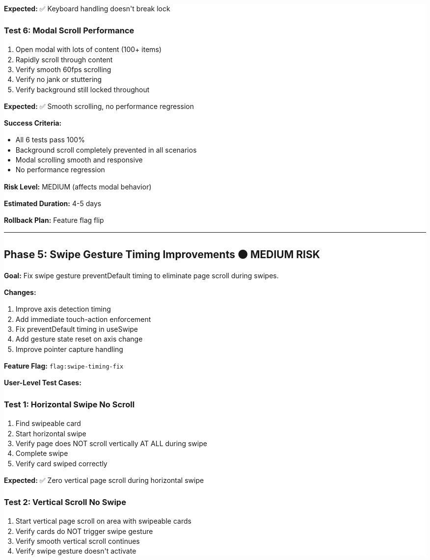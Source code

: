 **Expected:** ✅ Keyboard handling doesn't break lock

### Test 6: Modal Scroll Performance

1. Open modal with lots of content (100+ items)
2. Rapidly scroll through content
3. Verify smooth 60fps scrolling
4. Verify no jank or stuttering
5. Verify background still locked throughout

**Expected:** ✅ Smooth scrolling, no performance regression

**Success Criteria:**

- All 6 tests pass 100%
- Background scroll completely prevented in all scenarios
- Modal scrolling smooth and responsive
- No performance regression

**Risk Level:** MEDIUM (affects modal behavior)

**Estimated Duration:** 4-5 days

**Rollback Plan:** Feature flag flip

---

## Phase 5: Swipe Gesture Timing Improvements 🟠 MEDIUM RISK

**Goal:** Fix swipe gesture preventDefault timing to eliminate page scroll during swipes.

**Changes:**

1. Improve axis detection timing
2. Add immediate touch-action enforcement
3. Fix preventDefault timing in useSwipe
4. Add gesture state reset on axis change
5. Improve pointer capture handling

**Feature Flag:** `flag:swipe-timing-fix`

**User-Level Test Cases:**

### Test 1: Horizontal Swipe No Scroll

1. Find swipeable card
2. Start horizontal swipe
3. Verify page does NOT scroll vertically AT ALL during swipe
4. Complete swipe
5. Verify card swiped correctly

**Expected:** ✅ Zero vertical page scroll during horizontal swipe

### Test 2: Vertical Scroll No Swipe

1. Start vertical page scroll on area with swipeable cards
2. Verify cards do NOT trigger swipe gesture
3. Verify smooth vertical scroll continues
4. Verify swipe gesture doesn't activate

